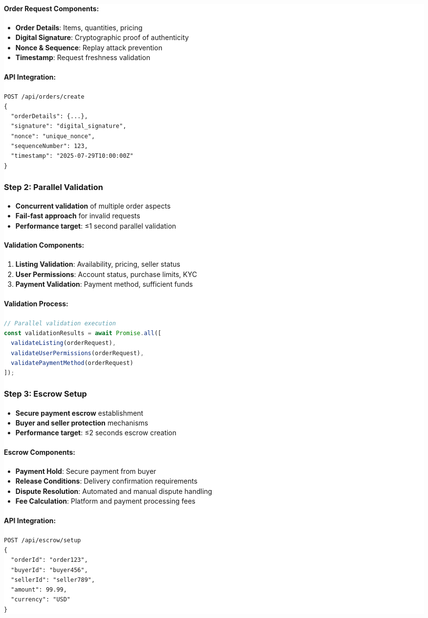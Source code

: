 #### **Order Request Components**:
- **Order Details**: Items, quantities, pricing
- **Digital Signature**: Cryptographic proof of authenticity
- **Nonce & Sequence**: Replay attack prevention
- **Timestamp**: Request freshness validation

#### **API Integration**:
```
POST /api/orders/create
{
  "orderDetails": {...},
  "signature": "digital_signature",
  "nonce": "unique_nonce",
  "sequenceNumber": 123,
  "timestamp": "2025-07-29T10:00:00Z"
}
```

### **Step 2: Parallel Validation**
- **Concurrent validation** of multiple order aspects
- **Fail-fast approach** for invalid requests
- **Performance target**: ≤1 second parallel validation

#### **Validation Components**:
1. **Listing Validation**: Availability, pricing, seller status
2. **User Permissions**: Account status, purchase limits, KYC
3. **Payment Validation**: Payment method, sufficient funds

#### **Validation Process**:
```javascript
// Parallel validation execution
const validationResults = await Promise.all([
  validateListing(orderRequest),
  validateUserPermissions(orderRequest),
  validatePaymentMethod(orderRequest)
]);
```

### **Step 3: Escrow Setup**
- **Secure payment escrow** establishment
- **Buyer and seller protection** mechanisms
- **Performance target**: ≤2 seconds escrow creation

#### **Escrow Components**:
- **Payment Hold**: Secure payment from buyer
- **Release Conditions**: Delivery confirmation requirements
- **Dispute Resolution**: Automated and manual dispute handling
- **Fee Calculation**: Platform and payment processing fees

#### **API Integration**:
```
POST /api/escrow/setup
{
  "orderId": "order123",
  "buyerId": "buyer456",
  "sellerId": "seller789",
  "amount": 99.99,
  "currency": "USD"
}
```

